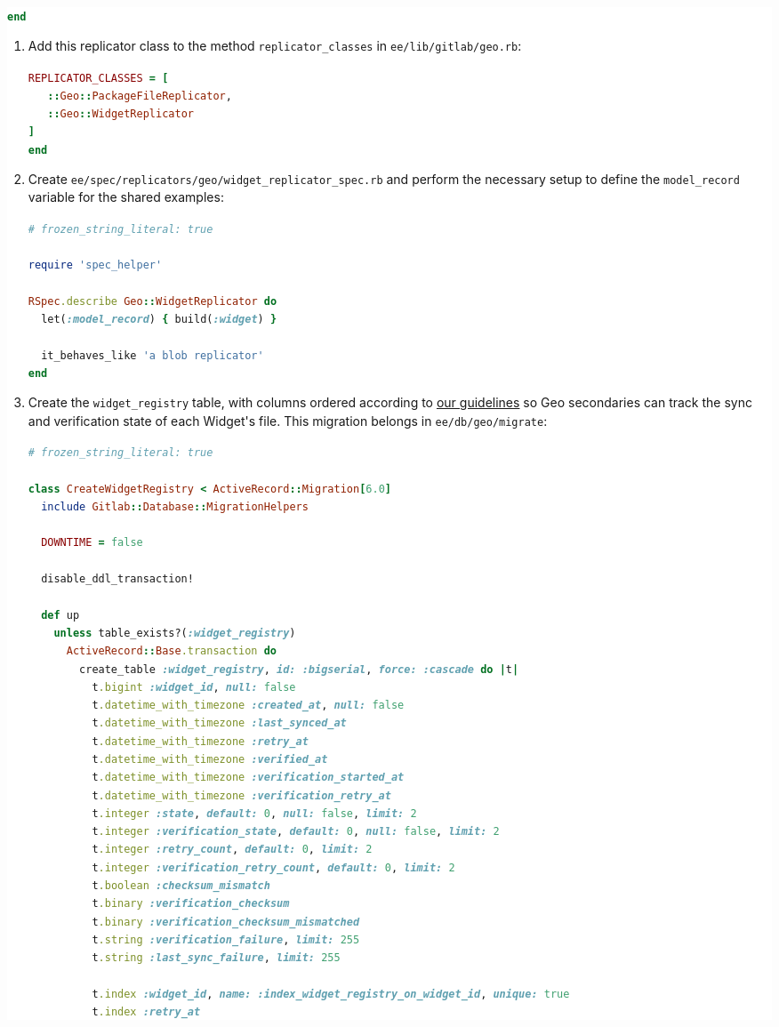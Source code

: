    ```ruby
   end
   ```

1. Add this replicator class to the method `replicator_classes` in
   `ee/lib/gitlab/geo.rb`:

   ```ruby
   REPLICATOR_CLASSES = [
      ::Geo::PackageFileReplicator,
      ::Geo::WidgetReplicator
   ]
   end
   ```

1. Create `ee/spec/replicators/geo/widget_replicator_spec.rb` and perform
   the necessary setup to define the `model_record` variable for the shared
   examples:

   ```ruby
   # frozen_string_literal: true

   require 'spec_helper'

   RSpec.describe Geo::WidgetReplicator do
     let(:model_record) { build(:widget) }

     it_behaves_like 'a blob replicator'
   end
   ```

1. Create the `widget_registry` table, with columns ordered according to [our guidelines](../ordering_table_columns.md) so Geo secondaries can track the sync and
   verification state of each Widget's file. This migration belongs in `ee/db/geo/migrate`:

   ```ruby
   # frozen_string_literal: true

   class CreateWidgetRegistry < ActiveRecord::Migration[6.0]
     include Gitlab::Database::MigrationHelpers

     DOWNTIME = false

     disable_ddl_transaction!

     def up
       unless table_exists?(:widget_registry)
         ActiveRecord::Base.transaction do
           create_table :widget_registry, id: :bigserial, force: :cascade do |t|
             t.bigint :widget_id, null: false
             t.datetime_with_timezone :created_at, null: false
             t.datetime_with_timezone :last_synced_at
             t.datetime_with_timezone :retry_at
             t.datetime_with_timezone :verified_at
             t.datetime_with_timezone :verification_started_at
             t.datetime_with_timezone :verification_retry_at
             t.integer :state, default: 0, null: false, limit: 2
             t.integer :verification_state, default: 0, null: false, limit: 2
             t.integer :retry_count, default: 0, limit: 2
             t.integer :verification_retry_count, default: 0, limit: 2
             t.boolean :checksum_mismatch
             t.binary :verification_checksum
             t.binary :verification_checksum_mismatched
             t.string :verification_failure, limit: 255
             t.string :last_sync_failure, limit: 255

             t.index :widget_id, name: :index_widget_registry_on_widget_id, unique: true
             t.index :retry_at
   ```